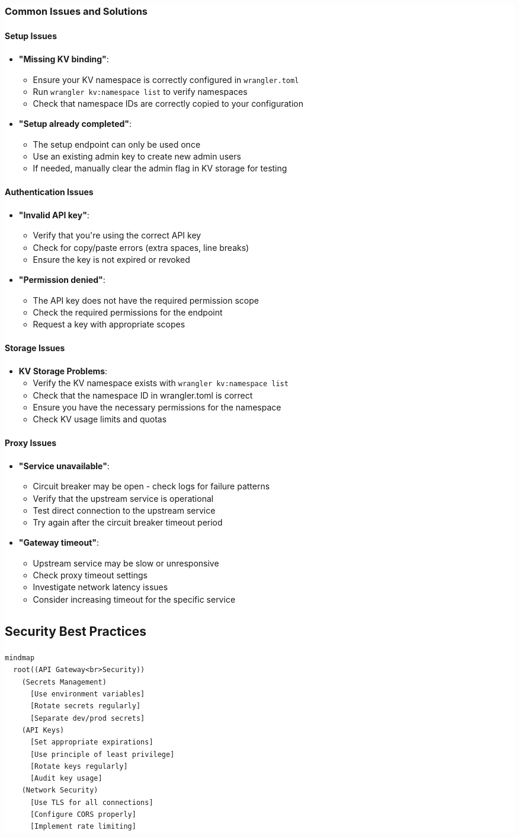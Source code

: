 ### Common Issues and Solutions

#### Setup Issues

- **"Missing KV binding"**: 
  - Ensure your KV namespace is correctly configured in `wrangler.toml`
  - Run `wrangler kv:namespace list` to verify namespaces
  - Check that namespace IDs are correctly copied to your configuration

- **"Setup already completed"**: 
  - The setup endpoint can only be used once
  - Use an existing admin key to create new admin users
  - If needed, manually clear the admin flag in KV storage for testing

#### Authentication Issues

- **"Invalid API key"**: 
  - Verify that you're using the correct API key
  - Check for copy/paste errors (extra spaces, line breaks)
  - Ensure the key is not expired or revoked

- **"Permission denied"**: 
  - The API key does not have the required permission scope
  - Check the required permissions for the endpoint
  - Request a key with appropriate scopes

#### Storage Issues

- **KV Storage Problems**:
  - Verify the KV namespace exists with `wrangler kv:namespace list`
  - Check that the namespace ID in wrangler.toml is correct
  - Ensure you have the necessary permissions for the namespace
  - Check KV usage limits and quotas

#### Proxy Issues

- **"Service unavailable"**: 
  - Circuit breaker may be open - check logs for failure patterns
  - Verify that the upstream service is operational
  - Test direct connection to the upstream service
  - Try again after the circuit breaker timeout period

- **"Gateway timeout"**: 
  - Upstream service may be slow or unresponsive
  - Check proxy timeout settings
  - Investigate network latency issues
  - Consider increasing timeout for the specific service

## Security Best Practices

```mermaid
mindmap
  root((API Gateway<br>Security))
    (Secrets Management)
      [Use environment variables]
      [Rotate secrets regularly]
      [Separate dev/prod secrets]
    (API Keys)
      [Set appropriate expirations]
      [Use principle of least privilege]
      [Rotate keys regularly]
      [Audit key usage]
    (Network Security)
      [Use TLS for all connections]
      [Configure CORS properly]
      [Implement rate limiting]
```